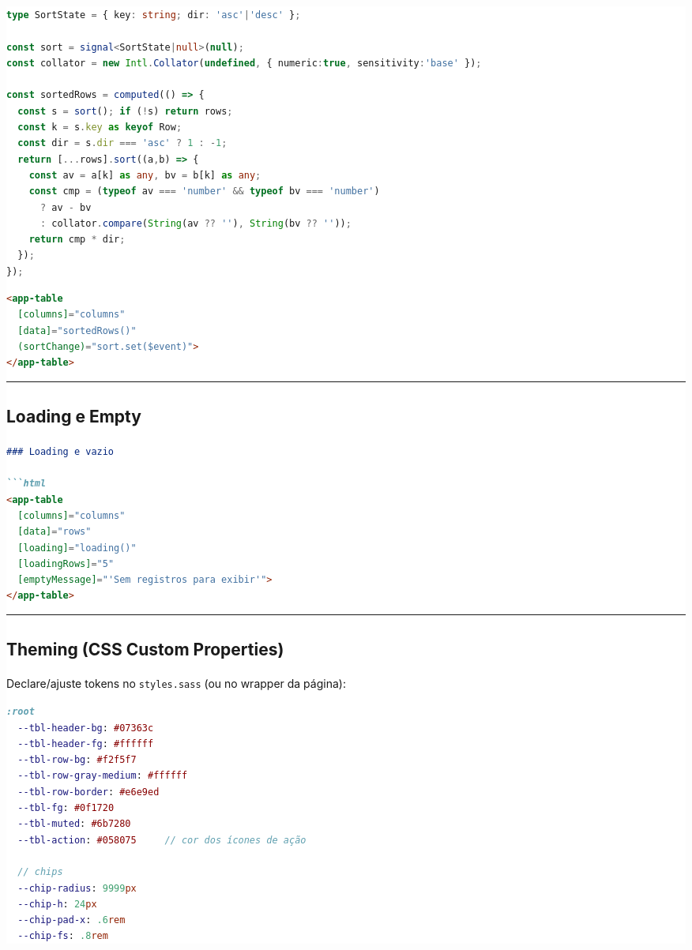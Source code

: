 ```ts
type SortState = { key: string; dir: 'asc'|'desc' };

const sort = signal<SortState|null>(null);
const collator = new Intl.Collator(undefined, { numeric:true, sensitivity:'base' });

const sortedRows = computed(() => {
  const s = sort(); if (!s) return rows;
  const k = s.key as keyof Row;
  const dir = s.dir === 'asc' ? 1 : -1;
  return [...rows].sort((a,b) => {
    const av = a[k] as any, bv = b[k] as any;
    const cmp = (typeof av === 'number' && typeof bv === 'number')
      ? av - bv
      : collator.compare(String(av ?? ''), String(bv ?? ''));
    return cmp * dir;
  });
});
```

```html
<app-table
  [columns]="columns"
  [data]="sortedRows()"
  (sortChange)="sort.set($event)">
</app-table>
```

---
## Loading e Empty

```md
### Loading e vazio

```html
<app-table
  [columns]="columns"
  [data]="rows"
  [loading]="loading()"
  [loadingRows]="5"
  [emptyMessage]="'Sem registros para exibir'">
</app-table>
```

---

## Theming (CSS Custom Properties)

Declare/ajuste tokens no `styles.sass` (ou no wrapper da página):

```sass
:root
  --tbl-header-bg: #07363c
  --tbl-header-fg: #ffffff
  --tbl-row-bg: #f2f5f7
  --tbl-row-gray-medium: #ffffff
  --tbl-row-border: #e6e9ed
  --tbl-fg: #0f1720
  --tbl-muted: #6b7280
  --tbl-action: #058075     // cor dos ícones de ação

  // chips
  --chip-radius: 9999px
  --chip-h: 24px
  --chip-pad-x: .6rem
  --chip-fs: .8rem
```